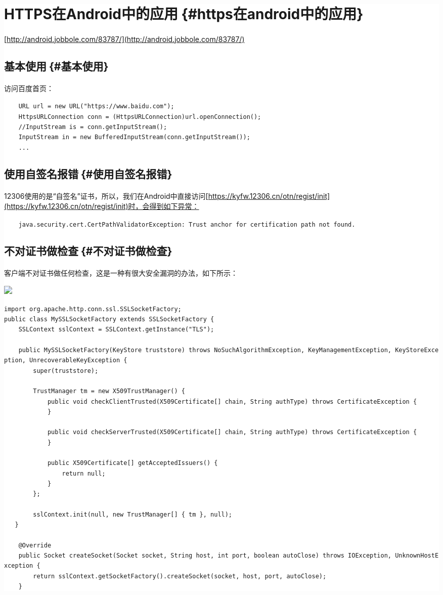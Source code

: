 # HTTPS在Android中的应用 {#https在android中的应用}

[http://android.jobbole.com/83787/](http://android.jobbole.com/83787/)

## 基本使用 {#基本使用}

访问百度首页：

```
    URL url = new URL("https://www.baidu.com");
    HttpsURLConnection conn = (HttpsURLConnection)url.openConnection();
    //InputStream is = conn.getInputStream();
    InputStream in = new BufferedInputStream(conn.getInputStream());
    ...

```

## 使用自签名报错 {#使用自签名报错}

12306使用的是“自签名”证书，所以，我们在Android中直接访问[https://kyfw.12306.cn/otn/regist/init](https://kyfw.12306.cn/otn/regist/init)时，会得到如下异常：

```
    java.security.cert.CertPathValidatorException: Trust anchor for certification path not found.

```

## 不对证书做检查 {#不对证书做检查}

客户端不对证书做任何检查，这是一种有很大安全漏洞的办法，如下所示：

![](https://frankyzj.gitbooks.io/android/content/assets/%E5%BF%BD%E7%95%A5%E8%AF%81%E4%B9%A6%E6%A3%80%E6%9F%A5%E7%9A%84%E6%96%B9%E6%B3%95.png)

```
import org.apache.http.conn.ssl.SSLSocketFactory;
public class MySSLSocketFactory extends SSLSocketFactory {
    SSLContext sslContext = SSLContext.getInstance("TLS");

    public MySSLSocketFactory(KeyStore truststore) throws NoSuchAlgorithmException, KeyManagementException, KeyStoreException, UnrecoverableKeyException {
        super(truststore);

        TrustManager tm = new X509TrustManager() {
            public void checkClientTrusted(X509Certificate[] chain, String authType) throws CertificateException {
            }

            public void checkServerTrusted(X509Certificate[] chain, String authType) throws CertificateException {
            }

            public X509Certificate[] getAcceptedIssuers() {
                return null;
            }
        };

        sslContext.init(null, new TrustManager[] { tm }, null);
   }

    @Override
    public Socket createSocket(Socket socket, String host, int port, boolean autoClose) throws IOException, UnknownHostException {
        return sslContext.getSocketFactory().createSocket(socket, host, port, autoClose);
    }
```